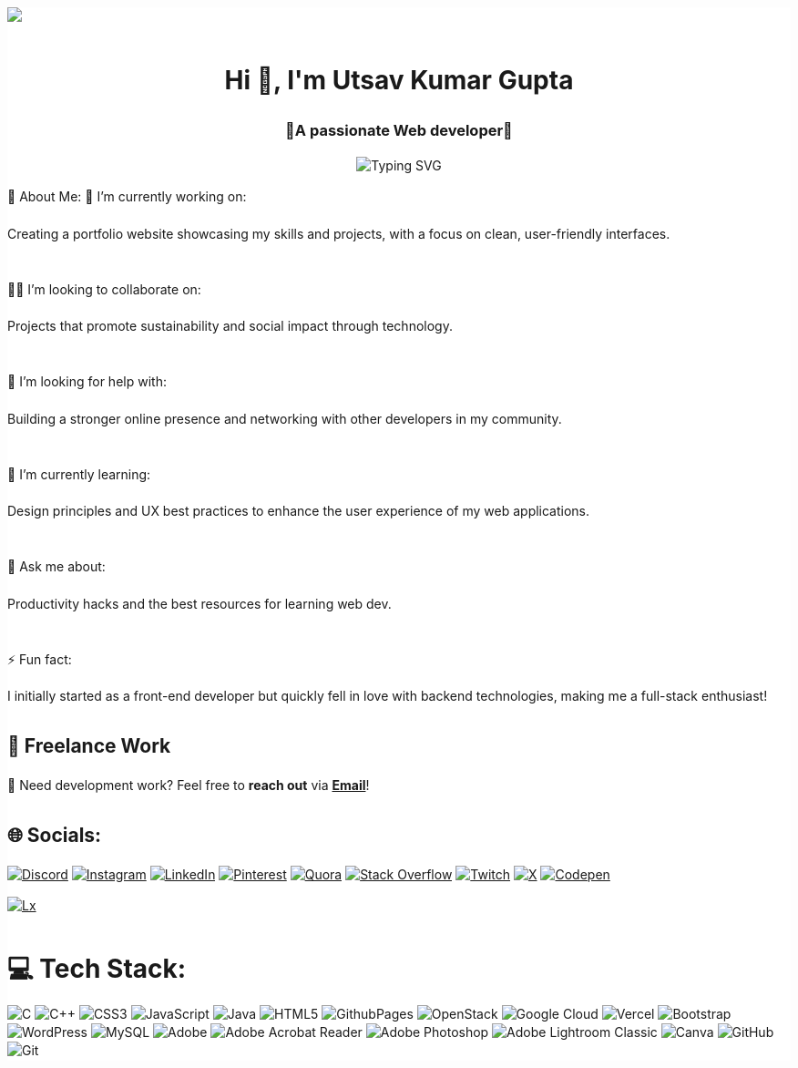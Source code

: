 <img src="https://soumojitshomeblog.vercel.app/assets/LoadingLine.gif" style="width: 100%" >
<h1 align="center">Hi 👋, I'm Utsav Kumar Gupta</h1>
<h3 align="center">🚀A passionate Web developer🚀</h3>

<div align="center">
    <img src="https://readme-typing-svg.herokuapp.com?font=Fira+Code&weight=600&size=22&pause=1000&color=38C2FF&center=true&vCenter=true&width=650&lines=Passionate+about+Web+Development+%F0%9F%8C%90;Learning+Cloud+%26+Machine+Learning+%F0%9F%92%BB;Building+Open+Source+Projects+%E2%9C%A8;Always+Eager+to+Learn+More!+%F0%9F%91%8D" alt="Typing SVG" />
</div>



💫 About Me: 
🔭 I’m currently working on:<br><br>Creating a portfolio website showcasing my skills and projects, with a focus on clean, user-friendly interfaces.<br><br><br>👯‍♀️ I’m looking to collaborate on:<br><br>Projects that promote sustainability and social impact through technology.<br><br><br>🤝 I’m looking for help with:<br><br>Building a stronger online presence and networking with other developers in my community.<br><br><br>🌱 I’m currently learning:<br><br>Design principles and UX best practices to enhance the user experience of my web applications.<br><br><br>💬 Ask me about:<br><br>Productivity hacks and the best resources for learning web dev.<br><br><br>⚡ Fun fact:<br><br>I initially started as a front-end developer but quickly fell in love with backend technologies, making me a full-stack enthusiast!

## 💼 **Freelance Work**
📩 Need development work? Feel free to **reach out** via **[Email](mailto:utsavkumargupta89@gmail.com)**!

## 🌐 Socials:
[![Discord](https://img.shields.io/badge/Discord-%237289DA.svg?logo=discord&logoColor=white)](https://discord.gg/https://discord.gg/vqc5uGQe) [![Instagram](https://img.shields.io/badge/Instagram-%23E4405F.svg?logo=Instagram&logoColor=white)](https://instagram.com/https://www.instagram.com/___.unconscious.___/profilecard/?igsh=MmkxNjd5dTg1aDc1) [![LinkedIn](https://img.shields.io/badge/LinkedIn-%230077B5.svg?logo=linkedin&logoColor=white)](https://www.linkedin.com/in/utsav-kumar-gupta-3986a228a?utm_source=share&utm_campaign=share_via&utm_content=profile&utm_medium=android_app) [![Pinterest](https://img.shields.io/badge/Pinterest-%23E60023.svg?logo=Pinterest&logoColor=white)](https://pin.it/6Oexknmh7) [![Quora](https://img.shields.io/badge/Quora-%23B92B27.svg?logo=Quora&logoColor=white)](https://www.quora.com/profile/Utsav-Kumar-Gupta-3?ch=3&oid=2801356269&share=7ed6e532&srid=3E3SrY&target_type=user) [![Stack Overflow](https://img.shields.io/badge/-Stackoverflow-FE7A16?logo=stack-overflow&logoColor=white)](https://stackoverflow.com/users/https://stackoverflow.com/users/27557440/utsav-kumar-gupta?tab=profile) [![Twitch](https://img.shields.io/badge/Twitch-%239146FF.svg?logo=Twitch&logoColor=white)](https://twitch.tv/utsav9163) [![X](https://img.shields.io/badge/X-black.svg?logo=X&logoColor=white)](https://x.com/Utsav9163?t=TpwrXA8Qz6WX2Mc2_nbTfA&s=08) [![Codepen](https://img.shields.io/badge/Codepen-000000?style=for-the-badge&logo=codepen&logoColor=white)](https://codepen.io/itz_utsav) 

[<img src="https://i.ibb.co/VVz7MbY/Lx.gif" alt="Lx" border="0">]()



# 💻 Tech Stack:
![C](https://img.shields.io/badge/c-%2300599C.svg?style=for-the-badge&logo=c&logoColor=white) ![C++](https://img.shields.io/badge/c++-%2300599C.svg?style=for-the-badge&logo=c%2B%2B&logoColor=white) ![CSS3](https://img.shields.io/badge/css3-%231572B6.svg?style=for-the-badge&logo=css3&logoColor=white) ![JavaScript](https://img.shields.io/badge/javascript-%23323330.svg?style=for-the-badge&logo=javascript&logoColor=%23F7DF1E) ![Java](https://img.shields.io/badge/java-%23ED8B00.svg?style=for-the-badge&logo=openjdk&logoColor=white) ![HTML5](https://img.shields.io/badge/html5-%23E34F26.svg?style=for-the-badge&logo=html5&logoColor=white) ![GithubPages](https://img.shields.io/badge/github%20pages-121013?style=for-the-badge&logo=github&logoColor=white) ![OpenStack](https://img.shields.io/badge/Openstack-%23f01742.svg?style=for-the-badge&logo=openstack&logoColor=white) ![Google Cloud](https://img.shields.io/badge/GoogleCloud-%234285F4.svg?style=for-the-badge&logo=google-cloud&logoColor=white) ![Vercel](https://img.shields.io/badge/vercel-%23000000.svg?style=for-the-badge&logo=vercel&logoColor=white) ![Bootstrap](https://img.shields.io/badge/bootstrap-%238511FA.svg?style=for-the-badge&logo=bootstrap&logoColor=white) ![WordPress](https://img.shields.io/badge/WordPress-%23117AC9.svg?style=for-the-badge&logo=WordPress&logoColor=white) ![MySQL](https://img.shields.io/badge/mysql-4479A1.svg?style=for-the-badge&logo=mysql&logoColor=white) ![Adobe](https://img.shields.io/badge/adobe-%23FF0000.svg?style=for-the-badge&logo=adobe&logoColor=white) ![Adobe Acrobat Reader](https://img.shields.io/badge/Adobe%20Acrobat%20Reader-EC1C24.svg?style=for-the-badge&logo=Adobe%20Acrobat%20Reader&logoColor=white) ![Adobe Photoshop](https://img.shields.io/badge/adobe%20photoshop-%2331A8FF.svg?style=for-the-badge&logo=adobe%20photoshop&logoColor=white) ![Adobe Lightroom Classic](https://img.shields.io/badge/Adobe%20Lightroom%20Classic-31A8FF.svg?style=for-the-badge&logo=Adobe%20Lightroom%20Classic&logoColor=white) ![Canva](https://img.shields.io/badge/Canva-%2300C4CC.svg?style=for-the-badge&logo=Canva&logoColor=white) ![GitHub](https://img.shields.io/badge/github-%23121011.svg?style=for-the-badge&logo=github&logoColor=white) ![Git](https://img.shields.io/badge/git-%23F05033.svg?style=for-the-badge&logo=git&logoColor=white)
